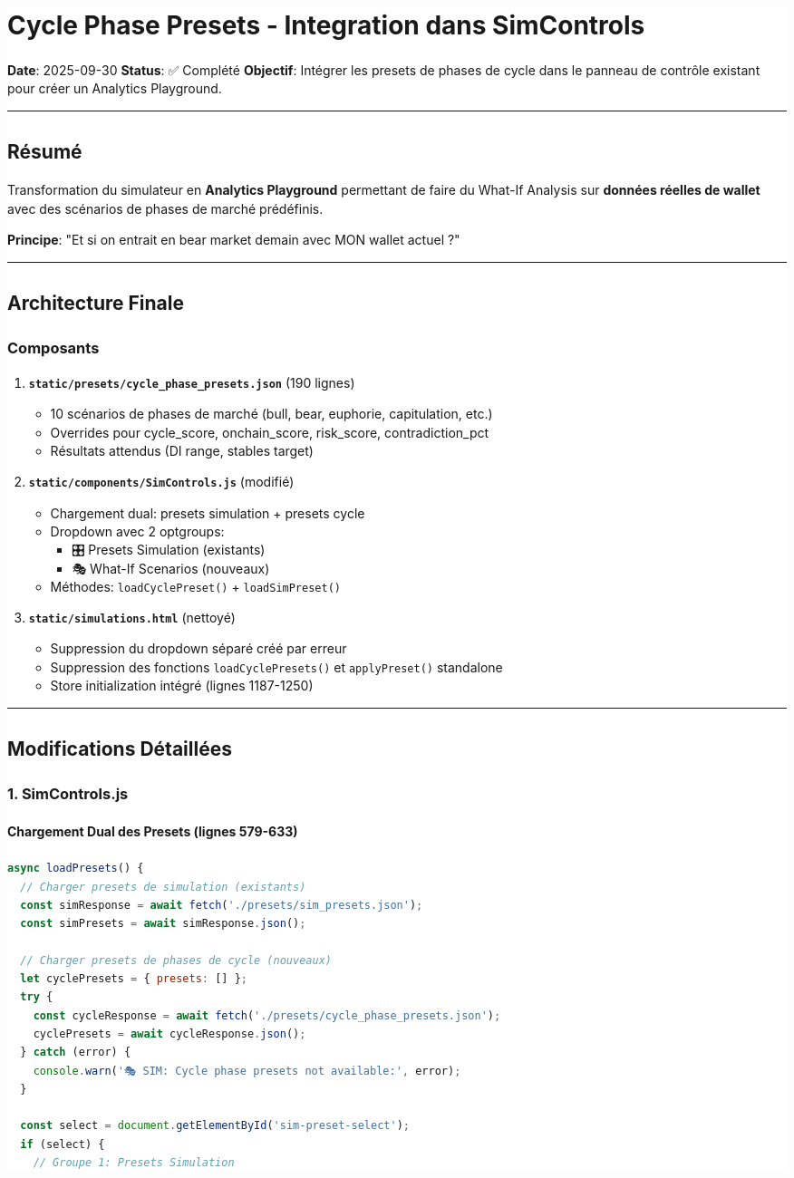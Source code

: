 # Cycle Phase Presets - Integration dans SimControls

**Date**: 2025-09-30
**Status**: ✅ Complété
**Objectif**: Intégrer les presets de phases de cycle dans le panneau de contrôle existant pour créer un Analytics Playground.

---

## Résumé

Transformation du simulateur en **Analytics Playground** permettant de faire du What-If Analysis sur **données réelles de wallet** avec des scénarios de phases de marché prédéfinis.

**Principe**: "Et si on entrait en bear market demain avec MON wallet actuel ?"

---

## Architecture Finale

### Composants
1. **`static/presets/cycle_phase_presets.json`** (190 lignes)
   - 10 scénarios de phases de marché (bull, bear, euphorie, capitulation, etc.)
   - Overrides pour cycle_score, onchain_score, risk_score, contradiction_pct
   - Résultats attendus (DI range, stables target)

2. **`static/components/SimControls.js`** (modifié)
   - Chargement dual: presets simulation + presets cycle
   - Dropdown avec 2 optgroups:
     - 🎛️ Presets Simulation (existants)
     - 🎭 What-If Scenarios (nouveaux)
   - Méthodes: `loadCyclePreset()` + `loadSimPreset()`

3. **`static/simulations.html`** (nettoyé)
   - Suppression du dropdown séparé créé par erreur
   - Suppression des fonctions `loadCyclePresets()` et `applyPreset()` standalone
   - Store initialization intégré (lignes 1187-1250)

---

## Modifications Détaillées

### 1. SimControls.js

#### Chargement Dual des Presets (lignes 579-633)
```javascript
async loadPresets() {
  // Charger presets de simulation (existants)
  const simResponse = await fetch('./presets/sim_presets.json');
  const simPresets = await simResponse.json();

  // Charger presets de phases de cycle (nouveaux)
  let cyclePresets = { presets: [] };
  try {
    const cycleResponse = await fetch('./presets/cycle_phase_presets.json');
    cyclePresets = await cycleResponse.json();
  } catch (error) {
    console.warn('🎭 SIM: Cycle phase presets not available:', error);
  }

  const select = document.getElementById('sim-preset-select');
  if (select) {
    // Groupe 1: Presets Simulation
```